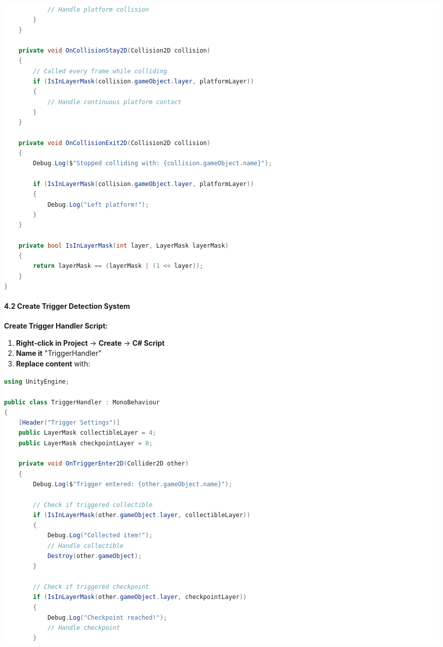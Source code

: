 ```csharp
            // Handle platform collision
        }
    }
    
    private void OnCollisionStay2D(Collision2D collision)
    {
        // Called every frame while colliding
        if (IsInLayerMask(collision.gameObject.layer, platformLayer))
        {
            // Handle continuous platform contact
        }
    }
    
    private void OnCollisionExit2D(Collision2D collision)
    {
        Debug.Log($"Stopped colliding with: {collision.gameObject.name}");
        
        if (IsInLayerMask(collision.gameObject.layer, platformLayer))
        {
            Debug.Log("Left platform!");
        }
    }
    
    private bool IsInLayerMask(int layer, LayerMask layerMask)
    {
        return layerMask == (layerMask | (1 << layer));
    }
}
```

#### **4.2 Create Trigger Detection System**

**Create Trigger Handler Script:**
1. **Right-click in Project** → **Create** → **C# Script**
2. **Name it** "TriggerHandler"
3. **Replace content** with:

```csharp
using UnityEngine;

public class TriggerHandler : MonoBehaviour
{
    [Header("Trigger Settings")]
    public LayerMask collectibleLayer = 4;
    public LayerMask checkpointLayer = 8;
    
    private void OnTriggerEnter2D(Collider2D other)
    {
        Debug.Log($"Trigger entered: {other.gameObject.name}");
        
        // Check if triggered collectible
        if (IsInLayerMask(other.gameObject.layer, collectibleLayer))
        {
            Debug.Log("Collected item!");
            // Handle collectible
            Destroy(other.gameObject);
        }
        
        // Check if triggered checkpoint
        if (IsInLayerMask(other.gameObject.layer, checkpointLayer))
        {
            Debug.Log("Checkpoint reached!");
            // Handle checkpoint
        }
```